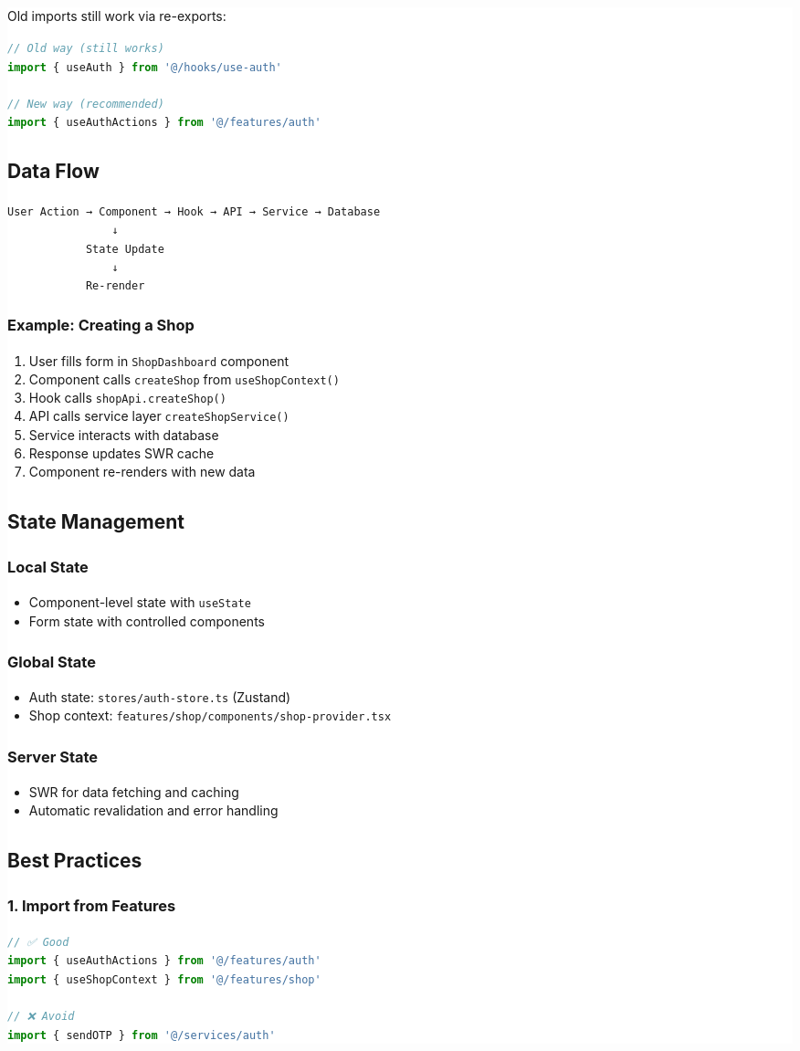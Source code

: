 Old imports still work via re-exports:

```typescript
// Old way (still works)
import { useAuth } from '@/hooks/use-auth'

// New way (recommended)
import { useAuthActions } from '@/features/auth'
```

## Data Flow

```
User Action → Component → Hook → API → Service → Database
                ↓
            State Update
                ↓
            Re-render
```

### Example: Creating a Shop

1. User fills form in `ShopDashboard` component
2. Component calls `createShop` from `useShopContext()`
3. Hook calls `shopApi.createShop()`
4. API calls service layer `createShopService()`
5. Service interacts with database
6. Response updates SWR cache
7. Component re-renders with new data

## State Management

### Local State

- Component-level state with `useState`
- Form state with controlled components

### Global State

- Auth state: `stores/auth-store.ts` (Zustand)
- Shop context: `features/shop/components/shop-provider.tsx`

### Server State

- SWR for data fetching and caching
- Automatic revalidation and error handling

## Best Practices

### 1. Import from Features

```typescript
// ✅ Good
import { useAuthActions } from '@/features/auth'
import { useShopContext } from '@/features/shop'

// ❌ Avoid
import { sendOTP } from '@/services/auth'
```
